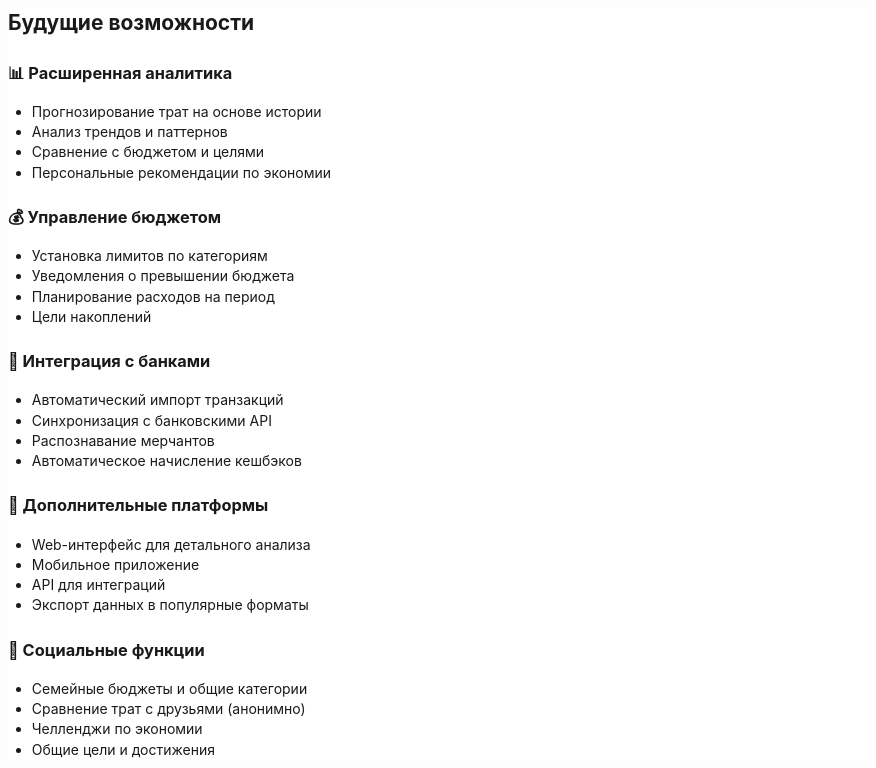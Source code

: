 ## Будущие возможности

### 📊 Расширенная аналитика
- Прогнозирование трат на основе истории
- Анализ трендов и паттернов
- Сравнение с бюджетом и целями
- Персональные рекомендации по экономии

### 💰 Управление бюджетом
- Установка лимитов по категориям
- Уведомления о превышении бюджета
- Планирование расходов на период
- Цели накоплений

### 🏦 Интеграция с банками
- Автоматический импорт транзакций
- Синхронизация с банковскими API
- Распознавание мерчантов
- Автоматическое начисление кешбэков

### 📱 Дополнительные платформы
- Web-интерфейс для детального анализа
- Мобильное приложение
- API для интеграций
- Экспорт данных в популярные форматы

### 👥 Социальные функции
- Семейные бюджеты и общие категории
- Сравнение трат с друзьями (анонимно)
- Челленджи по экономии
- Общие цели и достижения